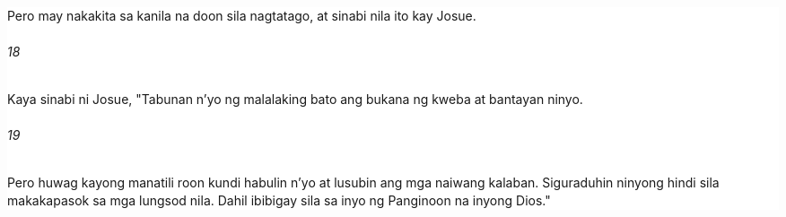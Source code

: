 








Pero may nakakita sa kanila na doon sila nagtatago, at sinabi nila ito kay Josue. 





















###### 18 










Kaya sinabi ni Josue, "Tabunan nʼyo ng malalaking bato ang bukana ng kweba at bantayan ninyo. 





















###### 19 










Pero huwag kayong manatili roon kundi habulin nʼyo at lusubin ang mga naiwang kalaban. Siguraduhin ninyong hindi sila makakapasok sa mga lungsod nila. Dahil ibibigay sila sa inyo ng Panginoon na inyong Dios." 







